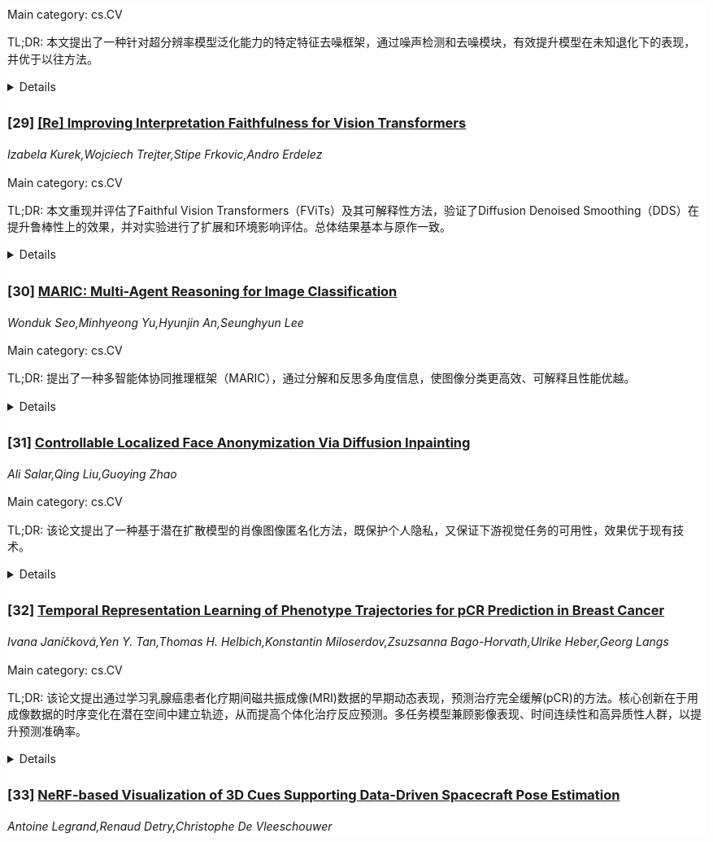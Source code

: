 Main category: cs.CV

TL;DR: 本文提出了一种针对超分辨率模型泛化能力的特定特征去噪框架，通过噪声检测和去噪模块，有效提升模型在未知退化下的表现，并优于以往方法。


<details><summary>Details</summary></details>


### [29] [[Re] Improving Interpretation Faithfulness for Vision Transformers](https://arxiv.org/abs/2509.14846)
*Izabela Kurek,Wojciech Trejter,Stipe Frkovic,Andro Erdelez*

Main category: cs.CV

TL;DR: 本文重现并评估了Faithful Vision Transformers（FViTs）及其可解释性方法，验证了Diffusion Denoised Smoothing（DDS）在提升鲁棒性上的效果，并对实验进行了扩展和环境影响评估。总体结果基本与原作一致。


<details><summary>Details</summary></details>


### [30] [MARIC: Multi-Agent Reasoning for Image Classification](https://arxiv.org/abs/2509.14860)
*Wonduk Seo,Minhyeong Yu,Hyunjin An,Seunghyun Lee*

Main category: cs.CV

TL;DR: 提出了一种多智能体协同推理框架（MARIC），通过分解和反思多角度信息，使图像分类更高效、可解释且性能优越。


<details><summary>Details</summary></details>


### [31] [Controllable Localized Face Anonymization Via Diffusion Inpainting](https://arxiv.org/abs/2509.14866)
*Ali Salar,Qing Liu,Guoying Zhao*

Main category: cs.CV

TL;DR: 该论文提出了一种基于潜在扩散模型的肖像图像匿名化方法，既保护个人隐私，又保证下游视觉任务的可用性，效果优于现有技术。


<details><summary>Details</summary></details>


### [32] [Temporal Representation Learning of Phenotype Trajectories for pCR Prediction in Breast Cancer](https://arxiv.org/abs/2509.14872)
*Ivana Janíčková,Yen Y. Tan,Thomas H. Helbich,Konstantin Miloserdov,Zsuzsanna Bago-Horvath,Ulrike Heber,Georg Langs*

Main category: cs.CV

TL;DR: 该论文提出通过学习乳腺癌患者化疗期间磁共振成像(MRI)数据的早期动态表现，预测治疗完全缓解(pCR)的方法。核心创新在于用成像数据的时序变化在潜在空间中建立轨迹，从而提高个体化治疗反应预测。多任务模型兼顾影像表现、时间连续性和高异质性人群，以提升预测准确率。


<details><summary>Details</summary></details>


### [33] [NeRF-based Visualization of 3D Cues Supporting Data-Driven Spacecraft Pose Estimation](https://arxiv.org/abs/2509.14890)
*Antoine Legrand,Renaud Detry,Christophe De Vleeschouwer*
